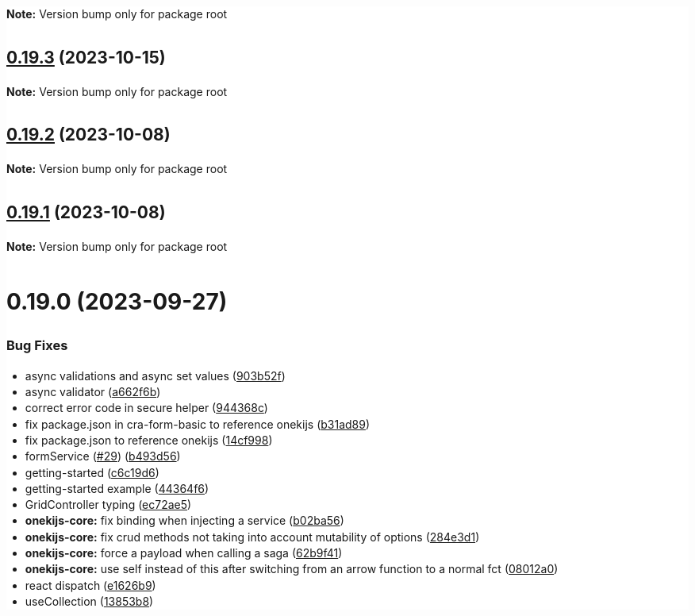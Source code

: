 **Note:** Version bump only for package root





## [0.19.3](https://github.com/oneki/onekijs/compare/v0.18.1...v0.19.3) (2023-10-15)

**Note:** Version bump only for package root





## [0.19.2](https://github.com/oneki/onekijs/compare/v0.19.1...v0.19.2) (2023-10-08)

**Note:** Version bump only for package root





## [0.19.1](https://github.com/oneki/onekijs/compare/v0.18.2...v0.19.1) (2023-10-08)

**Note:** Version bump only for package root





# 0.19.0 (2023-09-27)


### Bug Fixes

* async validations and async set values ([903b52f](https://github.com/oneki/onekijs/commit/903b52f80fb53650cd0ef05e98e7a8e641158203))
* async validator ([a662f6b](https://github.com/oneki/onekijs/commit/a662f6bb42f15bc4649ef6289d6292f79fc19d46))
* correct error code in secure helper ([944368c](https://github.com/oneki/onekijs/commit/944368c9fc1ee23b8907aa30818cf22c736e8860))
* fix package.json in cra-form-basic to reference onekijs ([b31ad89](https://github.com/oneki/onekijs/commit/b31ad891ba1de2afe20c21236fe9247348f339c9))
* fix package.json to reference onekijs ([14cf998](https://github.com/oneki/onekijs/commit/14cf9989839edc1f20005291f7c7d99b361a83c2))
* formService ([#29](https://github.com/oneki/onekijs/issues/29)) ([b493d56](https://github.com/oneki/onekijs/commit/b493d565a76c0c5e52a9df9a597874530ac636cb))
* getting-started ([c6c19d6](https://github.com/oneki/onekijs/commit/c6c19d6fb6c53348a02a160f5eef747d0ee3b35f))
* getting-started example ([44364f6](https://github.com/oneki/onekijs/commit/44364f611b6bbbbed507ab5efe069e6f7cb6e0fe))
* GridController typing ([ec72ae5](https://github.com/oneki/onekijs/commit/ec72ae544326cd7802fb83682f376be3da2a18e8))
* **onekijs-core:** fix binding when injecting a service ([b02ba56](https://github.com/oneki/onekijs/commit/b02ba56e34d5566dd2ff8dc0b96e5503c8c3b199))
* **onekijs-core:** fix crud methods not taking into account mutability of options ([284e3d1](https://github.com/oneki/onekijs/commit/284e3d1b08fb8e0518c12cf14c9f70fb3e21ea91))
* **onekijs-core:** force a payload when calling a saga ([62b9f41](https://github.com/oneki/onekijs/commit/62b9f4117b4ab48b275e4e33ba6a54f9fc72db3f))
* **onekijs-core:** use self instead of this after switching from an arrow function to a normal fct ([08012a0](https://github.com/oneki/onekijs/commit/08012a05da333ad1ccfaa60041aba64b12f6ee5d))
* react dispatch ([e1626b9](https://github.com/oneki/onekijs/commit/e1626b9424a1cd126d192c6c85f1c5ebf83750aa))
* useCollection ([13853b8](https://github.com/oneki/onekijs/commit/13853b83629d85c548727f325ac9a045d5ae8f71))
